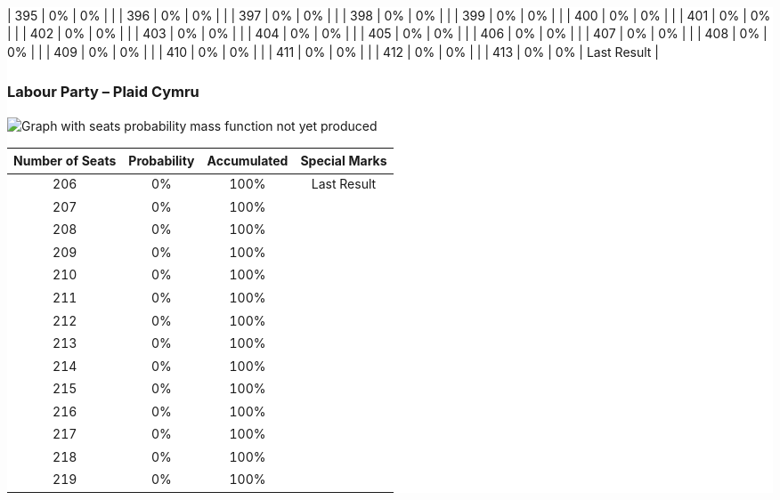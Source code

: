| 395 | 0% | 0% |  |
| 396 | 0% | 0% |  |
| 397 | 0% | 0% |  |
| 398 | 0% | 0% |  |
| 399 | 0% | 0% |  |
| 400 | 0% | 0% |  |
| 401 | 0% | 0% |  |
| 402 | 0% | 0% |  |
| 403 | 0% | 0% |  |
| 404 | 0% | 0% |  |
| 405 | 0% | 0% |  |
| 406 | 0% | 0% |  |
| 407 | 0% | 0% |  |
| 408 | 0% | 0% |  |
| 409 | 0% | 0% |  |
| 410 | 0% | 0% |  |
| 411 | 0% | 0% |  |
| 412 | 0% | 0% |  |
| 413 | 0% | 0% | Last Result |

### Labour Party – Plaid Cymru

![Graph with seats probability mass function not yet produced](2022-03-11-Deltapoll-coalitions-seats-pmf-lab–pc.png "Seats Probability Mass Function")

| Number of Seats | Probability | Accumulated | Special Marks |
|:---------------:|:-----------:|:-----------:|:-------------:|
| 206 | 0% | 100% | Last Result |
| 207 | 0% | 100% |  |
| 208 | 0% | 100% |  |
| 209 | 0% | 100% |  |
| 210 | 0% | 100% |  |
| 211 | 0% | 100% |  |
| 212 | 0% | 100% |  |
| 213 | 0% | 100% |  |
| 214 | 0% | 100% |  |
| 215 | 0% | 100% |  |
| 216 | 0% | 100% |  |
| 217 | 0% | 100% |  |
| 218 | 0% | 100% |  |
| 219 | 0% | 100% |  |